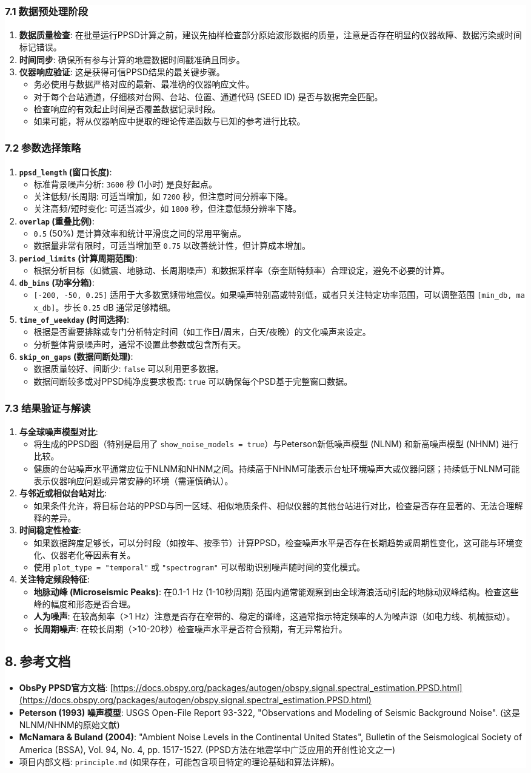 ### 7.1 数据预处理阶段
1.  **数据质量检查**: 在批量运行PPSD计算之前，建议先抽样检查部分原始波形数据的质量，注意是否存在明显的仪器故障、数据污染或时间标记错误。
2.  **时间同步**: 确保所有参与计算的地震数据时间戳准确且同步。
3.  **仪器响应验证**: 这是获得可信PPSD结果的最关键步骤。
    *   务必使用与数据严格对应的最新、最准确的仪器响应文件。
    *   对于每个台站通道，仔细核对台网、台站、位置、通道代码 (SEED ID) 是否与数据完全匹配。
    *   检查响应的有效起止时间是否覆盖数据记录时段。
    *   如果可能，将从仪器响应中提取的理论传递函数与已知的参考进行比较。

### 7.2 参数选择策略
1.  **`ppsd_length` (窗口长度)**:
    *   标准背景噪声分析: `3600` 秒 (1小时) 是良好起点。
    *   关注低频/长周期: 可适当增加，如 `7200` 秒，但注意时间分辨率下降。
    *   关注高频/短时变化: 可适当减少，如 `1800` 秒，但注意低频分辨率下降。
2.  **`overlap` (重叠比例)**:
    *   `0.5` (50%) 是计算效率和统计平滑度之间的常用平衡点。
    *   数据量非常有限时，可适当增加至 `0.75` 以改善统计性，但计算成本增加。
3.  **`period_limits` (计算周期范围)**:
    *   根据分析目标（如微震、地脉动、长周期噪声）和数据采样率（奈奎斯特频率）合理设定，避免不必要的计算。
4.  **`db_bins` (功率分箱)**:
    *   `[-200, -50, 0.25]` 适用于大多数宽频带地震仪。如果噪声特别高或特别低，或者只关注特定功率范围，可以调整范围 `[min_db, max_db]`。步长 `0.25` dB 通常足够精细。
5.  **`time_of_weekday` (时间选择)**:
    *   根据是否需要排除或专门分析特定时间（如工作日/周末，白天/夜晚）的文化噪声来设定。
    *   分析整体背景噪声时，通常不设置此参数或包含所有天。
6.  **`skip_on_gaps` (数据间断处理)**:
    *   数据质量较好、间断少: `false` 可以利用更多数据。
    *   数据间断较多或对PPSD纯净度要求极高: `true` 可以确保每个PSD基于完整窗口数据。

### 7.3 结果验证与解读
1.  **与全球噪声模型对比**:
    *   将生成的PPSD图（特别是启用了 `show_noise_models = true`）与Peterson新低噪声模型 (NLNM) 和新高噪声模型 (NHNM) 进行比较。
    *   健康的台站噪声水平通常应位于NLNM和NHNM之间。持续高于NHNM可能表示台址环境噪声大或仪器问题；持续低于NLNM可能表示仪器响应问题或异常安静的环境（需谨慎确认）。
2.  **与邻近或相似台站对比**:
    *   如果条件允许，将目标台站的PPSD与同一区域、相似地质条件、相似仪器的其他台站进行对比，检查是否存在显著的、无法合理解释的差异。
3.  **时间稳定性检查**:
    *   如果数据跨度足够长，可以分时段（如按年、按季节）计算PPSD，检查噪声水平是否存在长期趋势或周期性变化，这可能与环境变化、仪器老化等因素有关。
    *   使用 `plot_type = "temporal"` 或 `"spectrogram"` 可以帮助识别噪声随时间的变化模式。
4.  **关注特定频段特征**:
    *   **地脉动峰 (Microseismic Peaks)**: 在0.1-1 Hz (1-10秒周期) 范围内通常能观察到由全球海浪活动引起的地脉动双峰结构。检查这些峰的幅度和形态是否合理。
    *   **人为噪声**: 在较高频率（>1 Hz）注意是否存在窄带的、稳定的谱峰，这通常指示特定频率的人为噪声源（如电力线、机械振动）。
    *   **长周期噪声**: 在较长周期（>10-20秒）检查噪声水平是否符合预期，有无异常抬升。

## 8. 参考文档
-   **ObsPy PPSD官方文档**: [https://docs.obspy.org/packages/autogen/obspy.signal.spectral_estimation.PPSD.html](https://docs.obspy.org/packages/autogen/obspy.signal.spectral_estimation.PPSD.html)
-   **Peterson (1993) 噪声模型**: USGS Open-File Report 93-322, "Observations and Modeling of Seismic Background Noise". (这是NLNM/NHNM的原始文献)
-   **McNamara & Buland (2004)**: "Ambient Noise Levels in the Continental United States", Bulletin of the Seismological Society of America (BSSA), Vol. 94, No. 4, pp. 1517-1527. (PPSD方法在地震学中广泛应用的开创性论文之一)
-   项目内部文档: `principle.md` (如果存在，可能包含项目特定的理论基础和算法详解)。 